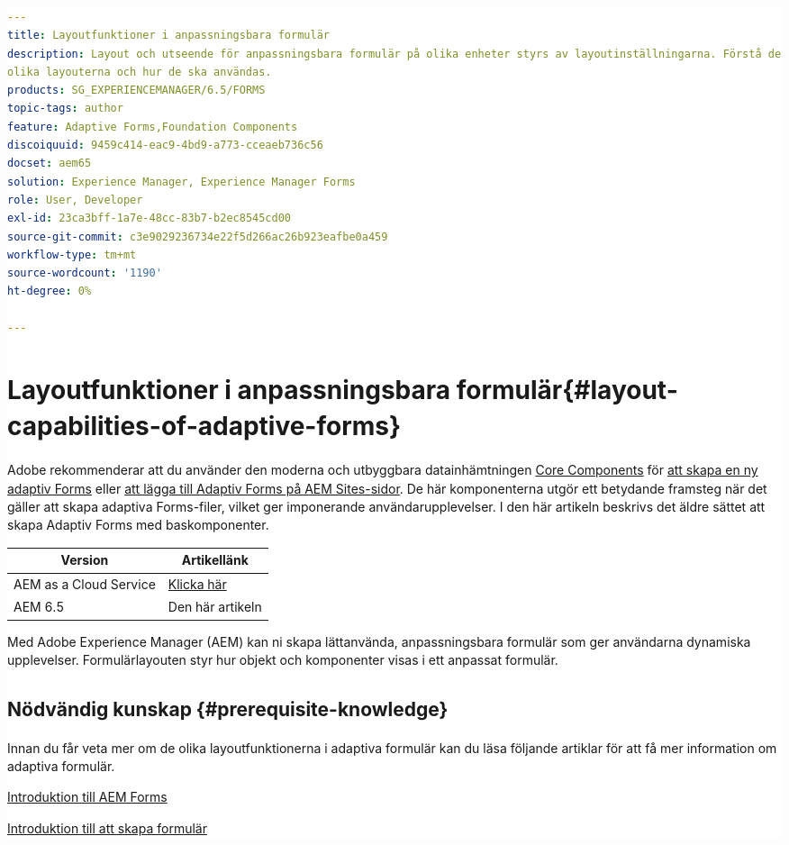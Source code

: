 ```yaml
---
title: Layoutfunktioner i anpassningsbara formulär
description: Layout och utseende för anpassningsbara formulär på olika enheter styrs av layoutinställningarna. Förstå de olika layouterna och hur de ska användas.
products: SG_EXPERIENCEMANAGER/6.5/FORMS
topic-tags: author
feature: Adaptive Forms,Foundation Components
discoiquuid: 9459c414-eac9-4bd9-a773-cceaeb736c56
docset: aem65
solution: Experience Manager, Experience Manager Forms
role: User, Developer
exl-id: 23ca3bff-1a7e-48cc-83b7-b2ec8545cd00
source-git-commit: c3e9029236734e22f5d266ac26b923eafbe0a459
workflow-type: tm+mt
source-wordcount: '1190'
ht-degree: 0%

---
```


# Layoutfunktioner i anpassningsbara formulär{#layout-capabilities-of-adaptive-forms}

<span class="preview"> Adobe rekommenderar att du använder den moderna och utbyggbara datainhämtningen [Core Components](https://experienceleague.adobe.com/docs/experience-manager-core-components/using/adaptive-forms/introduction.html?lang=sv-SE) för [att skapa en ny adaptiv Forms](/help/forms/using/create-an-adaptive-form-core-components.md) eller [att lägga till Adaptiv Forms på AEM Sites-sidor](/help/forms/using/create-or-add-an-adaptive-form-to-aem-sites-page.md). De här komponenterna utgör ett betydande framsteg när det gäller att skapa adaptiva Forms-filer, vilket ger imponerande användarupplevelser. I den här artikeln beskrivs det äldre sättet att skapa Adaptiv Forms med baskomponenter. </span>

| Version | Artikellänk |
| -------- | ---------------------------- |
| AEM as a Cloud Service | [Klicka här](https://experienceleague.adobe.com/docs/experience-manager-cloud-service/content/forms/adaptive-forms-authoring/authoring-adaptive-forms-foundation-components/configure-layout-of-an-adaptive-form/layout-capabilities-adaptive-forms.html?lang=sv-SE) |
| AEM 6.5 | Den här artikeln |


Med Adobe Experience Manager (AEM) kan ni skapa lättanvända, anpassningsbara formulär som ger användarna dynamiska upplevelser. Formulärlayouten styr hur objekt och komponenter visas i ett anpassat formulär.

## Nödvändig kunskap {#prerequisite-knowledge}

Innan du får veta mer om de olika layoutfunktionerna i adaptiva formulär kan du läsa följande artiklar för att få mer information om adaptiva formulär.

[Introduktion till AEM Forms](../../forms/using/introduction-aem-forms.md)

[Introduktion till att skapa formulär](../../forms/using/introduction-forms-authoring.md)
